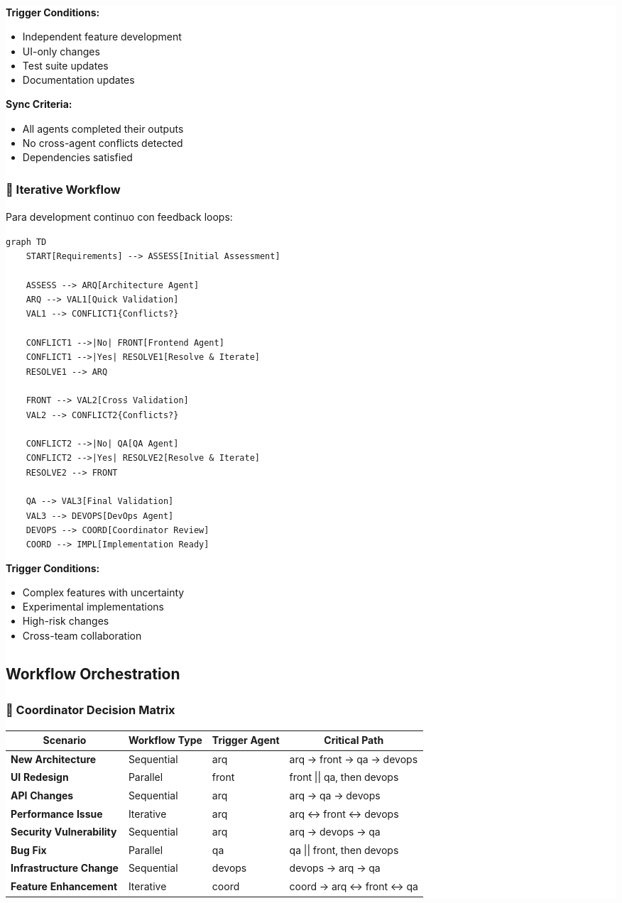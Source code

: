 **Trigger Conditions:**
- Independent feature development
- UI-only changes
- Test suite updates
- Documentation updates

**Sync Criteria:**
- All agents completed their outputs
- No cross-agent conflicts detected
- Dependencies satisfied

### 🔁 Iterative Workflow
Para development continuo con feedback loops:

```mermaid
graph TD
    START[Requirements] --> ASSESS[Initial Assessment]
    
    ASSESS --> ARQ[Architecture Agent]
    ARQ --> VAL1[Quick Validation]
    VAL1 --> CONFLICT1{Conflicts?}
    
    CONFLICT1 -->|No| FRONT[Frontend Agent]
    CONFLICT1 -->|Yes| RESOLVE1[Resolve & Iterate]
    RESOLVE1 --> ARQ
    
    FRONT --> VAL2[Cross Validation]
    VAL2 --> CONFLICT2{Conflicts?}
    
    CONFLICT2 -->|No| QA[QA Agent]
    CONFLICT2 -->|Yes| RESOLVE2[Resolve & Iterate]
    RESOLVE2 --> FRONT
    
    QA --> VAL3[Final Validation]
    VAL3 --> DEVOPS[DevOps Agent]
    DEVOPS --> COORD[Coordinator Review]
    COORD --> IMPL[Implementation Ready]
```

**Trigger Conditions:**
- Complex features with uncertainty
- Experimental implementations
- High-risk changes
- Cross-team collaboration

## Workflow Orchestration

### 🎯 Coordinator Decision Matrix

| Scenario | Workflow Type | Trigger Agent | Critical Path |
|----------|---------------|---------------|---------------|
| **New Architecture** | Sequential | arq | arq → front → qa → devops |
| **UI Redesign** | Parallel | front | front \|\| qa, then devops |
| **API Changes** | Sequential | arq | arq → qa → devops |
| **Performance Issue** | Iterative | arq | arq ↔ front ↔ devops |
| **Security Vulnerability** | Sequential | arq | arq → devops → qa |
| **Bug Fix** | Parallel | qa | qa \|\| front, then devops |
| **Infrastructure Change** | Sequential | devops | devops → arq → qa |
| **Feature Enhancement** | Iterative | coord | coord → arq ↔ front ↔ qa |